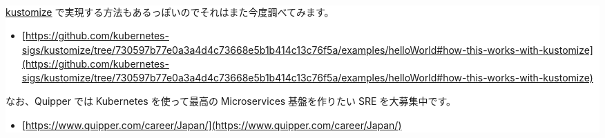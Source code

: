 [kustomize](https://github.com/kubernetes-sigs/kustomize) で実現する方法もあるっぽいのでそれはまた今度調べてみます。

* [https://github.com/kubernetes-sigs/kustomize/tree/730597b77e0a3a4d4c73668e5b1b414c13c76f5a/examples/helloWorld#how-this-works-with-kustomize](https://github.com/kubernetes-sigs/kustomize/tree/730597b77e0a3a4d4c73668e5b1b414c13c76f5a/examples/helloWorld#how-this-works-with-kustomize)

なお、Quipper では Kubernetes を使って最高の Microservices 基盤を作りたい SRE を大募集中です。

* [https://www.quipper.com/career/Japan/](https://www.quipper.com/career/Japan/)
